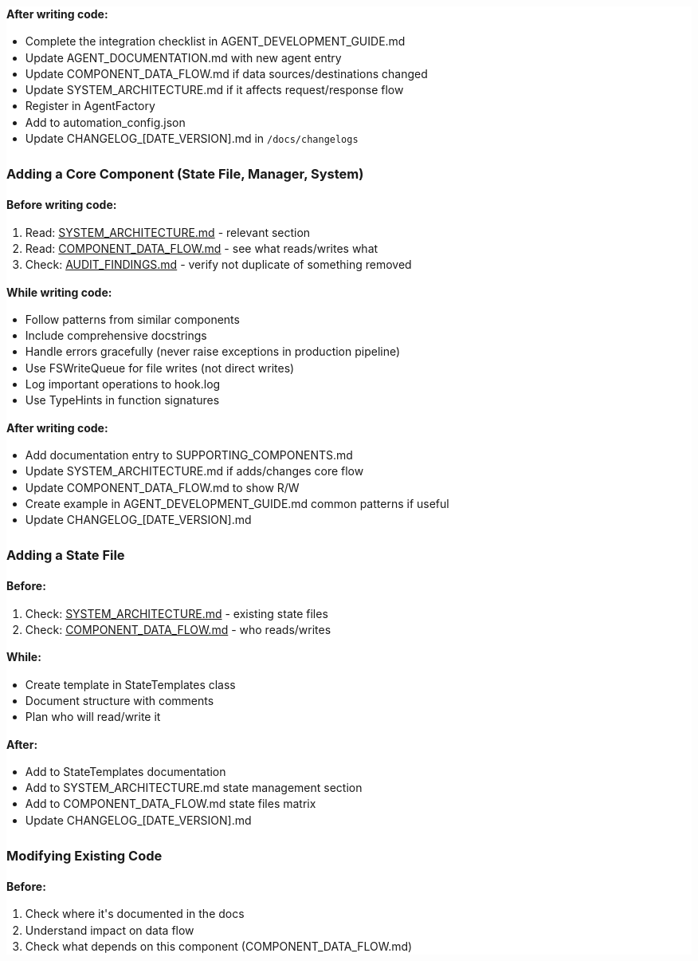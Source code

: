 **After writing code:**
- Complete the integration checklist in AGENT_DEVELOPMENT_GUIDE.md
- Update AGENT_DOCUMENTATION.md with new agent entry
- Update COMPONENT_DATA_FLOW.md if data sources/destinations changed
- Update SYSTEM_ARCHITECTURE.md if it affects request/response flow
- Register in AgentFactory
- Add to automation_config.json
- Update CHANGELOG_[DATE_VERSION].md in `/docs/changelogs`

### Adding a Core Component (State File, Manager, System)

**Before writing code:**
1. Read: [SYSTEM_ARCHITECTURE.md](SYSTEM_ARCHITECTURE.md) - relevant section
2. Read: [COMPONENT_DATA_FLOW.md](COMPONENT_DATA_FLOW.md) - see what reads/writes what
3. Check: [AUDIT_FINDINGS.md](AUDIT_FINDINGS.md) - verify not duplicate of something removed

**While writing code:**
- Follow patterns from similar components
- Include comprehensive docstrings
- Handle errors gracefully (never raise exceptions in production pipeline)
- Use FSWriteQueue for file writes (not direct writes)
- Log important operations to hook.log
- Use TypeHints in function signatures

**After writing code:**
- Add documentation entry to SUPPORTING_COMPONENTS.md
- Update SYSTEM_ARCHITECTURE.md if adds/changes core flow
- Update COMPONENT_DATA_FLOW.md to show R/W
- Create example in AGENT_DEVELOPMENT_GUIDE.md common patterns if useful
- Update CHANGELOG_[DATE_VERSION].md

### Adding a State File

**Before:**
1. Check: [SYSTEM_ARCHITECTURE.md](SYSTEM_ARCHITECTURE.md#state-management) - existing state files
2. Check: [COMPONENT_DATA_FLOW.md](COMPONENT_DATA_FLOW.md#state-files---who-reads-and-writes) - who reads/writes

**While:**
- Create template in StateTemplates class
- Document structure with comments
- Plan who will read/write it

**After:**
- Add to StateTemplates documentation
- Add to SYSTEM_ARCHITECTURE.md state management section
- Add to COMPONENT_DATA_FLOW.md state files matrix
- Update CHANGELOG_[DATE_VERSION].md

### Modifying Existing Code

**Before:**
1. Check where it's documented in the docs
2. Understand impact on data flow
3. Check what depends on this component (COMPONENT_DATA_FLOW.md)
